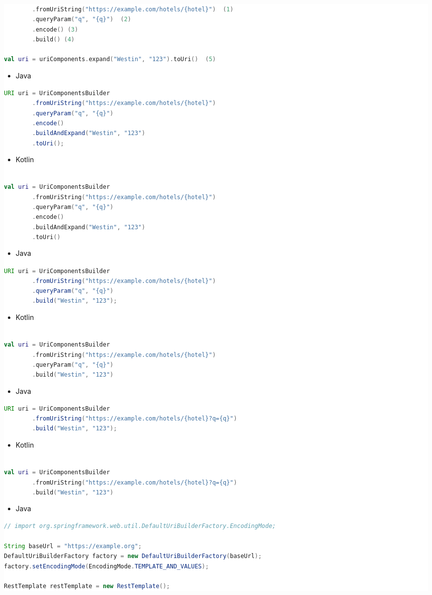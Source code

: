 ```kotlin
        .fromUriString("https://example.com/hotels/{hotel}")  (1)
        .queryParam("q", "{q}")  (2)
        .encode() (3)
        .build() (4)

val uri = uriComponents.expand("Westin", "123").toUri()  (5)

```
* Java
```java
URI uri = UriComponentsBuilder
        .fromUriString("https://example.com/hotels/{hotel}")
        .queryParam("q", "{q}")
        .encode()
        .buildAndExpand("Westin", "123")
        .toUri();
````
* Kotlin
```kotlin

val uri = UriComponentsBuilder
        .fromUriString("https://example.com/hotels/{hotel}")
        .queryParam("q", "{q}")
        .encode()
        .buildAndExpand("Westin", "123")
        .toUri()

```
* Java
```java
URI uri = UriComponentsBuilder
        .fromUriString("https://example.com/hotels/{hotel}")
        .queryParam("q", "{q}")
        .build("Westin", "123");
````
* Kotlin
```kotlin

val uri = UriComponentsBuilder
        .fromUriString("https://example.com/hotels/{hotel}")
        .queryParam("q", "{q}")
        .build("Westin", "123")

```
* Java
```java
URI uri = UriComponentsBuilder
        .fromUriString("https://example.com/hotels/{hotel}?q={q}")
        .build("Westin", "123");
````
* Kotlin
```kotlin

val uri = UriComponentsBuilder
        .fromUriString("https://example.com/hotels/{hotel}?q={q}")
        .build("Westin", "123")
```
* Java
```java
// import org.springframework.web.util.DefaultUriBuilderFactory.EncodingMode;

String baseUrl = "https://example.org";
DefaultUriBuilderFactory factory = new DefaultUriBuilderFactory(baseUrl);
factory.setEncodingMode(EncodingMode.TEMPLATE_AND_VALUES);

RestTemplate restTemplate = new RestTemplate();
```